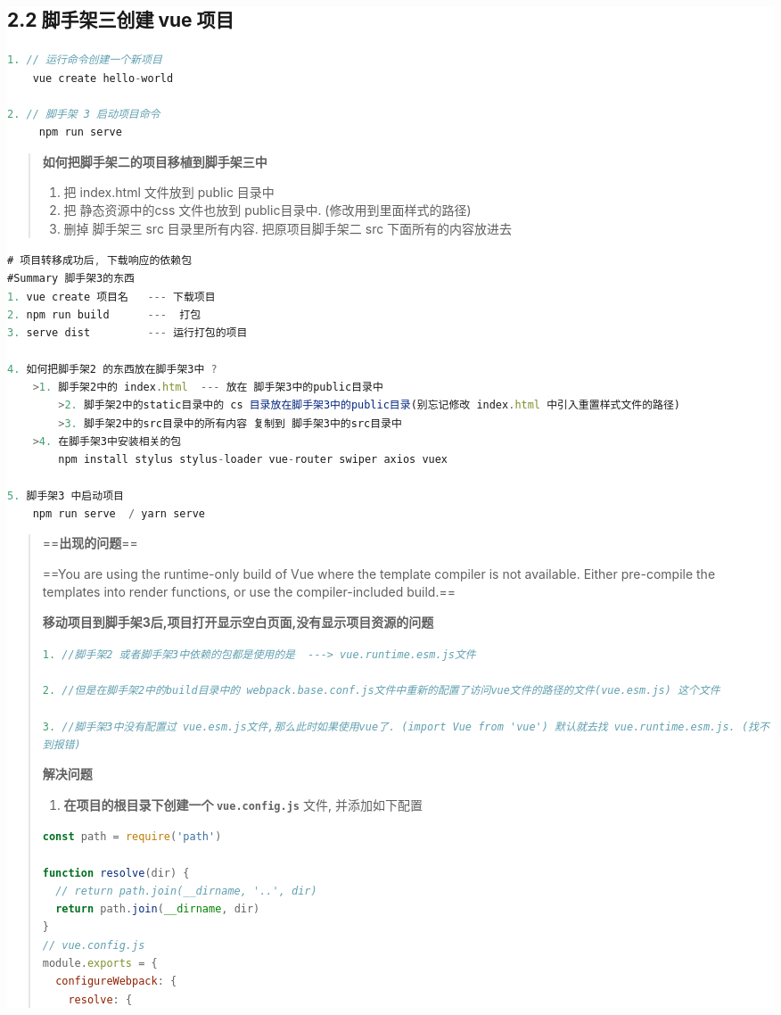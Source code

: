 ## 2.2 脚手架三创建 vue 项目

```js
1. // 运行命令创建一个新项目
	vue create hello-world

2. // 脚手架 3 启动项目命令
	 npm run serve
```

> **如何把脚手架二的项目移植到脚手架三中**
>
> 1.  把 index.html 文件放到 public 目录中
> 2. 把 静态资源中的css 文件也放到 public目录中. (修改用到里面样式的路径)
> 3.  删掉 脚手架三 src 目录里所有内容. 把原项目脚手架二 src 下面所有的内容放进去

```js
# 项目转移成功后, 下载响应的依赖包
#Summary 脚手架3的东西
1. vue create 项目名   --- 下载项目
2. npm run build      ---  打包
3. serve dist         --- 运行打包的项目

4. 如何把脚手架2 的东西放在脚手架3中 ?
  	>1. 脚手架2中的 index.html  --- 放在 脚手架3中的public目录中
		>2. 脚手架2中的static目录中的 cs 目录放在脚手架3中的public目录(别忘记修改 index.html 中引入重置样式文件的路径)
		>3. 脚手架2中的src目录中的所有内容 复制到 脚手架3中的src目录中
    >4. 在脚手架3中安装相关的包
    	npm install stylus stylus-loader vue-router swiper axios vuex
      
5. 脚手架3 中启动项目
	npm run serve  / yarn serve
```

> ==**出现的问题**==   
>
> ==You are using the runtime-only build of Vue where the template compiler is not available. Either pre-compile the templates into render functions, or use the compiler-included build.==     
>
> **移动项目到脚手架3后,项目打开显示空白页面,没有显示项目资源的问题**
>
> ```js
> 1. //脚手架2 或者脚手架3中依赖的包都是使用的是  ---> vue.runtime.esm.js文件
> 
> 2. //但是在脚手架2中的build目录中的 webpack.base.conf.js文件中重新的配置了访问vue文件的路径的文件(vue.esm.js) 这个文件
> 
> 3. //脚手架3中没有配置过 vue.esm.js文件,那么此时如果使用vue了. (import Vue from 'vue') 默认就去找 vue.runtime.esm.js. (找不到报错)
> ```
>
> **解决问题**
>
> 1.  **在项目的根目录下创建一个 `vue.config.js`**  文件, 并添加如下配置 
>
> ```js
> const path = require('path')
> 
> function resolve(dir) {
>   // return path.join(__dirname, '..', dir)
>   return path.join(__dirname, dir)
> }
> // vue.config.js
> module.exports = {
>   configureWebpack: {
>     resolve: {